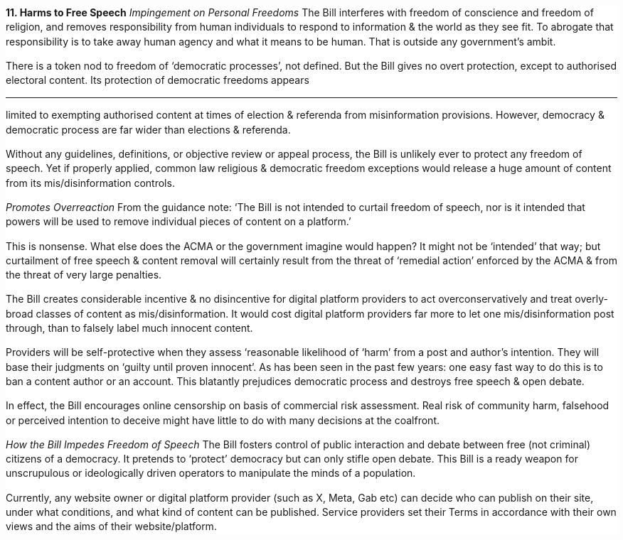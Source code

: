 **11. Harms to Free Speech**
_Impingement on Personal Freedoms_
The Bill interferes with freedom of conscience and freedom of religion, and removes responsibility
from human individuals to respond to information & the world as they see fit. To abrogate that
responsibility is to take away human agency and what it means to be human. That is outside any
government’s ambit.

There is a token nod to freedom of ‘democratic processes’, not defined. But the Bill gives no overt
protection, except to authorised electoral content. Its protection of democratic freedoms appears


-----

limited to exempting authorised content at times of election & referenda from misinformation
provisions. However, democracy & democratic process are far wider than elections & referenda.

Without any guidelines, definitions, or objective review or appeal process, the Bill is unlikely ever to
protect any freedom of speech. Yet if properly applied, common law religious & democratic freedom
exceptions would release a huge amount of content from its mis/disinformation controls.

_Promotes Overreaction_
From the guidance note: ‘The Bill is not intended to curtail freedom of speech, nor is it intended that
powers will be used to remove individual pieces of content on a platform.’

This is nonsense. What else does the ACMA or the government imagine would happen? It might not
be ‘intended’ that way; but curtailment of free speech & content removal will certainly result from the
threat of ‘remedial action’ enforced by the ACMA & from the threat of very large penalties.

The Bill creates considerable incentive & no disincentive for digital platform providers to act overconservatively and treat overly-broad classes of content as mis/disinformation. It would cost digital
platform providers far more to let one mis/disinformation post through, than to falsely label much
innocent content.

Providers will be self-protective when they assess ‘reasonable likelihood of ‘harm’ from a post and
author’s intention. They will base their judgments on ‘guilty until proven innocent’. As has been seen
in the past few years: one easy fast way to do this is to ban a content author or an account. This
blatantly prejudices democratic process and destroys free speech & open debate.

In effect, the Bill encourages online censorship on basis of commercial risk assessment. Real risk of
community harm, falsehood or perceived intention to deceive might have little to do with many
decisions at the coalfront.

_How the Bill Impedes Freedom of Speech_
The Bill fosters control of public interaction and debate between free (not criminal) citizens of a
democracy. It pretends to ‘protect’ democracy but can only stifle open debate. This Bill is a ready
weapon for unscrupulous or ideologically driven operators to manipulate the minds of a population.

Currently, any website owner or digital platform provider (such as X, Meta, Gab etc) can decide who
can publish on their site, under what conditions, and what kind of content can be published. Service
providers set their Terms in accordance with their own views and the aims of their website/platform.

